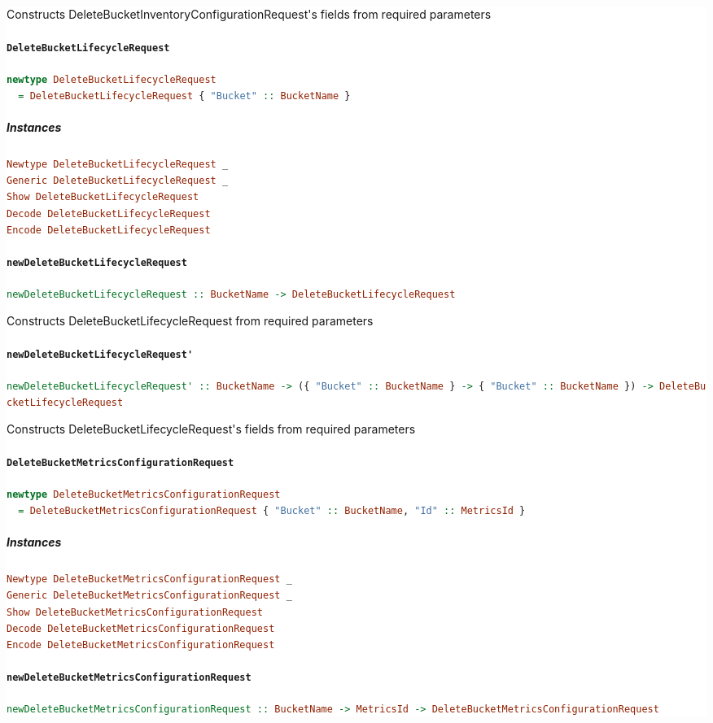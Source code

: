 Constructs DeleteBucketInventoryConfigurationRequest's fields from required parameters

#### `DeleteBucketLifecycleRequest`

``` purescript
newtype DeleteBucketLifecycleRequest
  = DeleteBucketLifecycleRequest { "Bucket" :: BucketName }
```

##### Instances
``` purescript
Newtype DeleteBucketLifecycleRequest _
Generic DeleteBucketLifecycleRequest _
Show DeleteBucketLifecycleRequest
Decode DeleteBucketLifecycleRequest
Encode DeleteBucketLifecycleRequest
```

#### `newDeleteBucketLifecycleRequest`

``` purescript
newDeleteBucketLifecycleRequest :: BucketName -> DeleteBucketLifecycleRequest
```

Constructs DeleteBucketLifecycleRequest from required parameters

#### `newDeleteBucketLifecycleRequest'`

``` purescript
newDeleteBucketLifecycleRequest' :: BucketName -> ({ "Bucket" :: BucketName } -> { "Bucket" :: BucketName }) -> DeleteBucketLifecycleRequest
```

Constructs DeleteBucketLifecycleRequest's fields from required parameters

#### `DeleteBucketMetricsConfigurationRequest`

``` purescript
newtype DeleteBucketMetricsConfigurationRequest
  = DeleteBucketMetricsConfigurationRequest { "Bucket" :: BucketName, "Id" :: MetricsId }
```

##### Instances
``` purescript
Newtype DeleteBucketMetricsConfigurationRequest _
Generic DeleteBucketMetricsConfigurationRequest _
Show DeleteBucketMetricsConfigurationRequest
Decode DeleteBucketMetricsConfigurationRequest
Encode DeleteBucketMetricsConfigurationRequest
```

#### `newDeleteBucketMetricsConfigurationRequest`

``` purescript
newDeleteBucketMetricsConfigurationRequest :: BucketName -> MetricsId -> DeleteBucketMetricsConfigurationRequest
```
